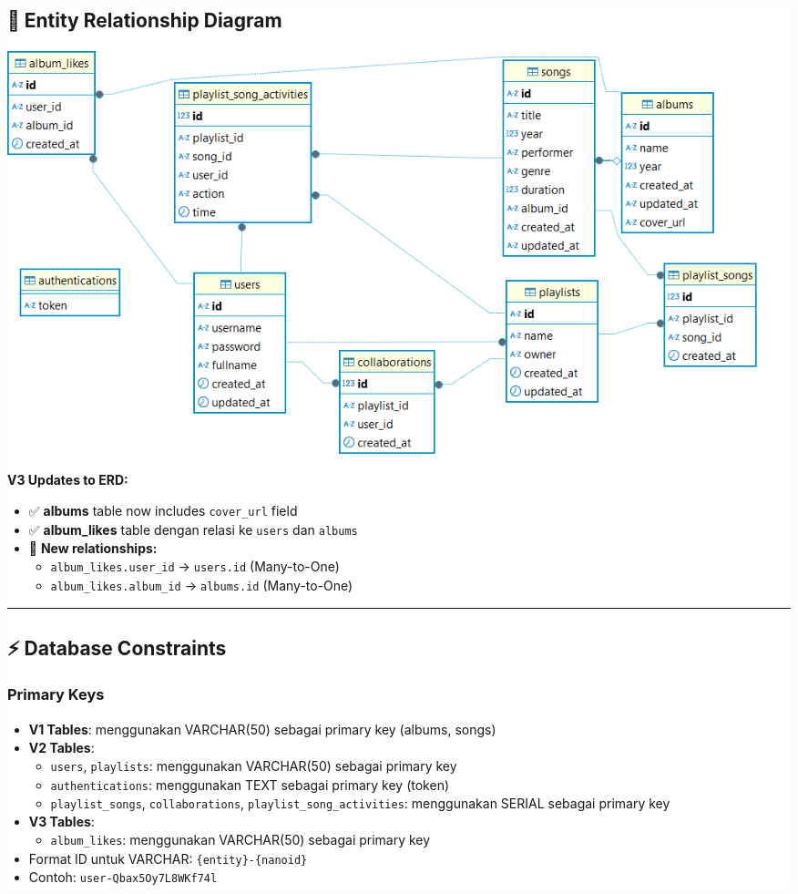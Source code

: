 ## 🔗 Entity Relationship Diagram

![ERD](./image/View-Diagram-v3.png)

**V3 Updates to ERD:**

- ✅ **albums** table now includes `cover_url` field
- ✅ **album_likes** table dengan relasi ke `users` dan `albums`
- 🔗 **New relationships:**
  - `album_likes.user_id` → `users.id` (Many-to-One)
  - `album_likes.album_id` → `albums.id` (Many-to-One)

---

## ⚡ Database Constraints

### Primary Keys

- **V1 Tables**: menggunakan VARCHAR(50) sebagai primary key (albums, songs)
- **V2 Tables**:
  - `users`, `playlists`: menggunakan VARCHAR(50) sebagai primary key
  - `authentications`: menggunakan TEXT sebagai primary key (token)
  - `playlist_songs`, `collaborations`, `playlist_song_activities`: menggunakan SERIAL sebagai primary key
- **V3 Tables**:
  - `album_likes`: menggunakan VARCHAR(50) sebagai primary key
- Format ID untuk VARCHAR: `{entity}-{nanoid}`
- Contoh: `user-Qbax5Oy7L8WKf74l`
